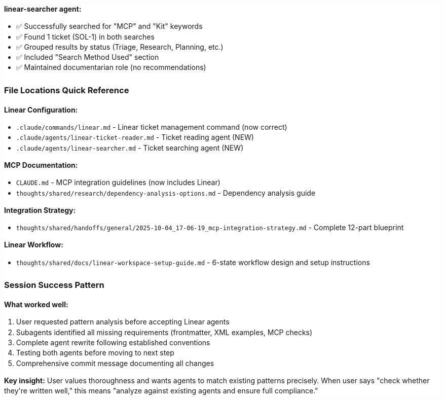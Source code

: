 **linear-searcher agent:**
- ✅ Successfully searched for "MCP" and "Kit" keywords
- ✅ Found 1 ticket (SOL-1) in both searches
- ✅ Grouped results by status (Triage, Research, Planning, etc.)
- ✅ Included "Search Method Used" section
- ✅ Maintained documentarian role (no recommendations)

### File Locations Quick Reference

**Linear Configuration:**
- `.claude/commands/linear.md` - Linear ticket management command (now correct)
- `.claude/agents/linear-ticket-reader.md` - Ticket reading agent (NEW)
- `.claude/agents/linear-searcher.md` - Ticket searching agent (NEW)

**MCP Documentation:**
- `CLAUDE.md` - MCP integration guidelines (now includes Linear)
- `thoughts/shared/research/dependency-analysis-options.md` - Dependency analysis guide

**Integration Strategy:**
- `thoughts/shared/handoffs/general/2025-10-04_17-06-19_mcp-integration-strategy.md` - Complete 12-part blueprint

**Linear Workflow:**
- `thoughts/shared/docs/linear-workspace-setup-guide.md` - 6-state workflow design and setup instructions

### Session Success Pattern

**What worked well:**
1. User requested pattern analysis before accepting Linear agents
2. Subagents identified all missing requirements (frontmatter, XML examples, MCP checks)
3. Complete agent rewrite following established conventions
4. Testing both agents before moving to next step
5. Comprehensive commit message documenting all changes

**Key insight:** User values thoroughness and wants agents to match existing patterns precisely. When user says "check whether they're written well," this means "analyze against existing agents and ensure full compliance."
